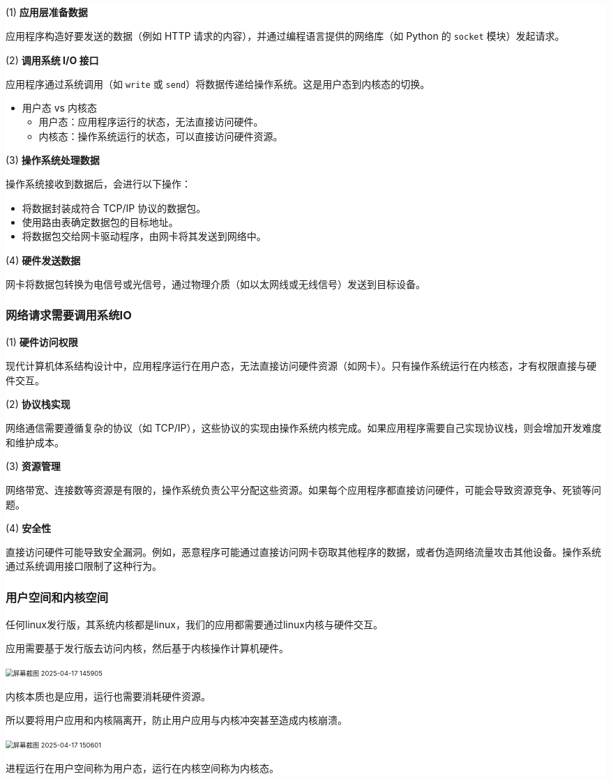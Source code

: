 (1) **应用层准备数据**

应用程序构造好要发送的数据（例如 HTTP 请求的内容），并通过编程语言提供的网络库（如 Python 的 `socket` 模块）发起请求。

(2) **调用系统 I/O 接口**

应用程序通过系统调用（如 `write` 或 `send`）将数据传递给操作系统。这是用户态到内核态的切换。

- 用户态 vs 内核态
  - 用户态：应用程序运行的状态，无法直接访问硬件。
  - 内核态：操作系统运行的状态，可以直接访问硬件资源。

(3) **操作系统处理数据**

操作系统接收到数据后，会进行以下操作：

- 将数据封装成符合 TCP/IP 协议的数据包。
- 使用路由表确定数据包的目标地址。
- 将数据包交给网卡驱动程序，由网卡将其发送到网络中。

(4) **硬件发送数据**

网卡将数据包转换为电信号或光信号，通过物理介质（如以太网线或无线信号）发送到目标设备。



### 网络请求需要调用系统IO

(1) **硬件访问权限**

现代计算机体系结构设计中，应用程序运行在用户态，无法直接访问硬件资源（如网卡）。只有操作系统运行在内核态，才有权限直接与硬件交互。

(2) **协议栈实现**

网络通信需要遵循复杂的协议（如 TCP/IP），这些协议的实现由操作系统内核完成。如果应用程序需要自己实现协议栈，则会增加开发难度和维护成本。

(3) **资源管理**

网络带宽、连接数等资源是有限的，操作系统负责公平分配这些资源。如果每个应用程序都直接访问硬件，可能会导致资源竞争、死锁等问题。

(4) **安全性**

直接访问硬件可能导致安全漏洞。例如，恶意程序可能通过直接访问网卡窃取其他程序的数据，或者伪造网络流量攻击其他设备。操作系统通过系统调用接口限制了这种行为。



### 用户空间和内核空间

任何linux发行版，其系统内核都是linux，我们的应用都需要通过linux内核与硬件交互。

应用需要基于发行版去访问内核，然后基于内核操作计算机硬件。

<img src="C:\Users\14693\Desktop\Screenshots\屏幕截图 2025-04-17 145905.png" alt="屏幕截图 2025-04-17 145905" style="zoom: 67%;" />

内核本质也是应用，运行也需要消耗硬件资源。

所以要将用户应用和内核隔离开，防止用户应用与内核冲突甚至造成内核崩溃。

<img src="C:\Users\14693\Desktop\Screenshots\屏幕截图 2025-04-17 150601.png" alt="屏幕截图 2025-04-17 150601" style="zoom:67%;" />

进程运行在用户空间称为用户态，运行在内核空间称为内核态。
